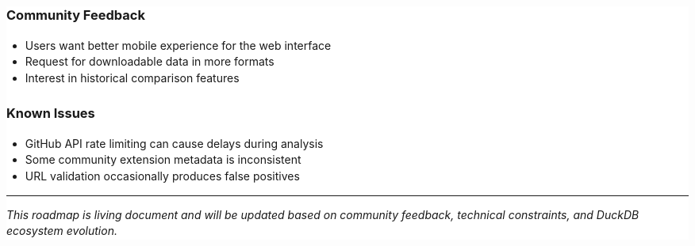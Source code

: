 ### Community Feedback
- Users want better mobile experience for the web interface
- Request for downloadable data in more formats
- Interest in historical comparison features

### Known Issues
- GitHub API rate limiting can cause delays during analysis
- Some community extension metadata is inconsistent
- URL validation occasionally produces false positives

---

*This roadmap is living document and will be updated based on community feedback, technical constraints, and DuckDB ecosystem evolution.*